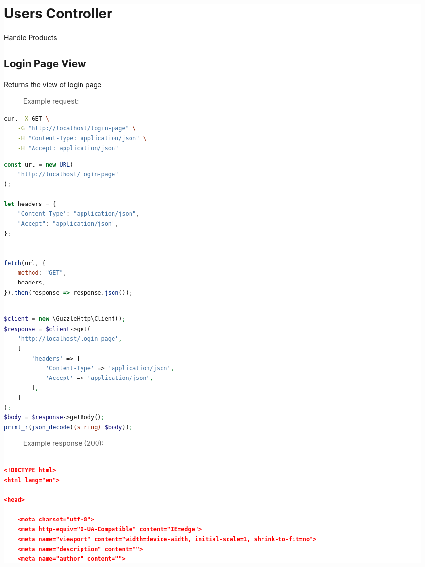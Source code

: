 # Users Controller

Handle Products

## Login Page View


Returns the view of login page

> Example request:

```bash
curl -X GET \
    -G "http://localhost/login-page" \
    -H "Content-Type: application/json" \
    -H "Accept: application/json"
```

```javascript
const url = new URL(
    "http://localhost/login-page"
);

let headers = {
    "Content-Type": "application/json",
    "Accept": "application/json",
};


fetch(url, {
    method: "GET",
    headers,
}).then(response => response.json());
```

```php

$client = new \GuzzleHttp\Client();
$response = $client->get(
    'http://localhost/login-page',
    [
        'headers' => [
            'Content-Type' => 'application/json',
            'Accept' => 'application/json',
        ],
    ]
);
$body = $response->getBody();
print_r(json_decode((string) $body));
```


> Example response (200):

```json

<!DOCTYPE html>
<html lang="en">

<head>

    <meta charset="utf-8">
    <meta http-equiv="X-UA-Compatible" content="IE=edge">
    <meta name="viewport" content="width=device-width, initial-scale=1, shrink-to-fit=no">
    <meta name="description" content="">
    <meta name="author" content="">

```